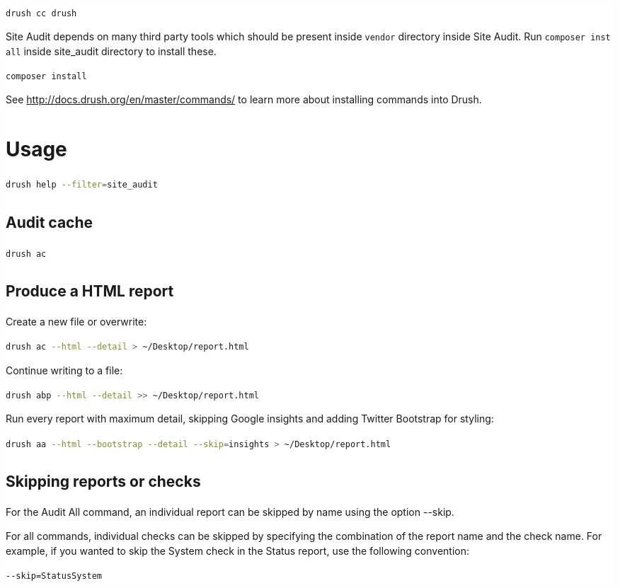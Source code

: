 ```bash
drush cc drush
```

Site Audit depends on many third party tools which should be present inside `vendor`
directory inside Site Audit. Run `composer install` inside site_audit directory to install these.

```bash
composer install
```

See http://docs.drush.org/en/master/commands/ to learn more about installing
commands into Drush.

# Usage

```bash
drush help --filter=site_audit
```

## Audit cache

```bash
drush ac
```

## Produce a HTML report

Create a new file or overwrite:

```bash
drush ac --html --detail > ~/Desktop/report.html
```

Continue writing to a file:

```bash
drush abp --html --detail >> ~/Desktop/report.html
```

Run every report with maximum detail, skipping Google insights and adding
Twitter Bootstrap for styling:

```bash
drush aa --html --bootstrap --detail --skip=insights > ~/Desktop/report.html
```

## Skipping reports or checks

For the Audit All command, an individual report can be skipped by name using
the option --skip.

For all commands, individual checks can be skipped by specifying the combination
of the report name and the check name. For example, if you wanted to skip the
System check in the Status report, use the following convention:

```bash
--skip=StatusSystem
```
